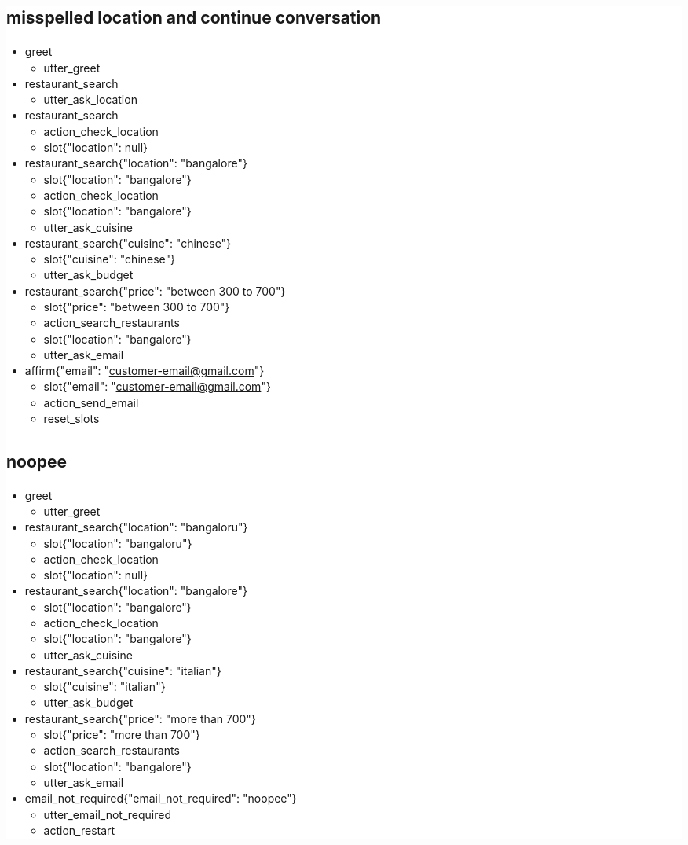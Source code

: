 ## misspelled location and continue conversation
* greet
    - utter_greet
* restaurant_search
    - utter_ask_location
* restaurant_search
    - action_check_location
    - slot{"location": null}
* restaurant_search{"location": "bangalore"}
    - slot{"location": "bangalore"}
    - action_check_location
    - slot{"location": "bangalore"}
    - utter_ask_cuisine
* restaurant_search{"cuisine": "chinese"}
    - slot{"cuisine": "chinese"}
    - utter_ask_budget
* restaurant_search{"price": "between 300 to 700"}
    - slot{"price": "between 300 to 700"}
    - action_search_restaurants
    - slot{"location": "bangalore"}
    - utter_ask_email
* affirm{"email": "customer-email@gmail.com"}
    - slot{"email": "customer-email@gmail.com"}
    - action_send_email
    - reset_slots

## noopee
* greet
    - utter_greet
* restaurant_search{"location": "bangaloru"}
    - slot{"location": "bangaloru"}
    - action_check_location
    - slot{"location": null}
* restaurant_search{"location": "bangalore"}
    - slot{"location": "bangalore"}
    - action_check_location
    - slot{"location": "bangalore"}
    - utter_ask_cuisine
* restaurant_search{"cuisine": "italian"}
    - slot{"cuisine": "italian"}
    - utter_ask_budget
* restaurant_search{"price": "more than 700"}
    - slot{"price": "more than 700"}
    - action_search_restaurants
    - slot{"location": "bangalore"}
    - utter_ask_email
* email_not_required{"email_not_required": "noopee"}
    - utter_email_not_required
    - action_restart

